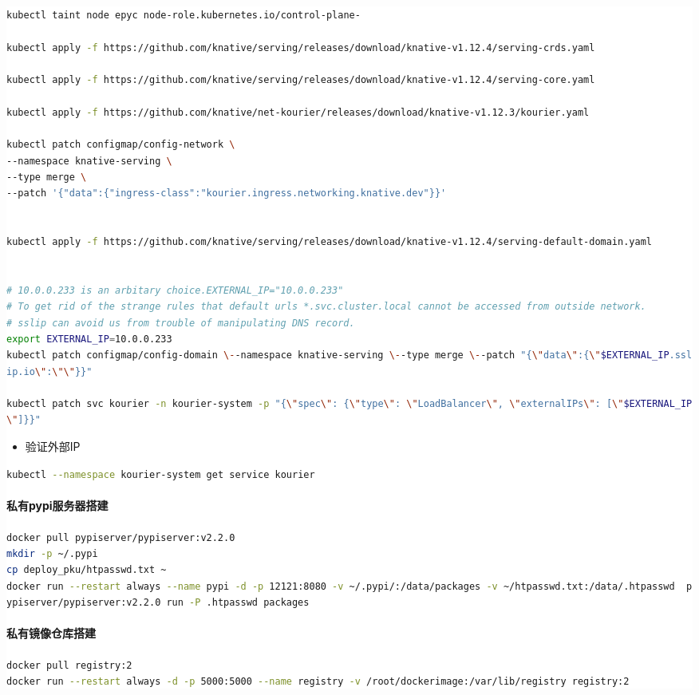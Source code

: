 ```bash
kubectl taint node epyc node-role.kubernetes.io/control-plane-

kubectl apply -f https://github.com/knative/serving/releases/download/knative-v1.12.4/serving-crds.yaml

kubectl apply -f https://github.com/knative/serving/releases/download/knative-v1.12.4/serving-core.yaml

kubectl apply -f https://github.com/knative/net-kourier/releases/download/knative-v1.12.3/kourier.yaml

kubectl patch configmap/config-network \
--namespace knative-serving \
--type merge \
--patch '{"data":{"ingress-class":"kourier.ingress.networking.knative.dev"}}'


kubectl apply -f https://github.com/knative/serving/releases/download/knative-v1.12.4/serving-default-domain.yaml


# 10.0.0.233 is an arbitary choice.EXTERNAL_IP="10.0.0.233"
# To get rid of the strange rules that default urls *.svc.cluster.local cannot be accessed from outside network. 
# sslip can avoid us from trouble of manipulating DNS record.
export EXTERNAL_IP=10.0.0.233
kubectl patch configmap/config-domain \--namespace knative-serving \--type merge \--patch "{\"data\":{\"$EXTERNAL_IP.sslip.io\":\"\"}}"

kubectl patch svc kourier -n kourier-system -p "{\"spec\": {\"type\": \"LoadBalancer\", \"externalIPs\": [\"$EXTERNAL_IP\"]}}"
```

- 验证外部IP

```bash
kubectl --namespace kourier-system get service kourier
```

#### 私有pypi服务器搭建

```bash
docker pull pypiserver/pypiserver:v2.2.0
mkdir -p ~/.pypi
cp deploy_pku/htpasswd.txt ~
docker run --restart always --name pypi -d -p 12121:8080 -v ~/.pypi/:/data/packages -v ~/htpasswd.txt:/data/.htpasswd  pypiserver/pypiserver:v2.2.0 run -P .htpasswd packages
```

#### 私有镜像仓库搭建


```bash
docker pull registry:2
docker run --restart always -d -p 5000:5000 --name registry -v /root/dockerimage:/var/lib/registry registry:2
```
